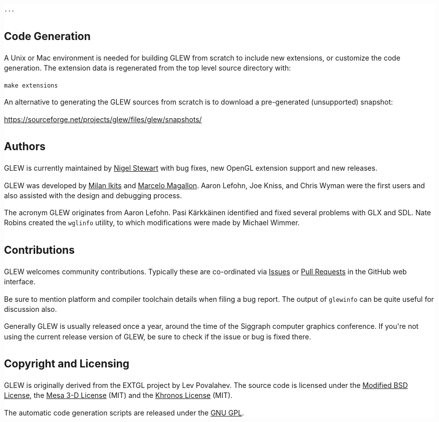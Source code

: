 	...

## Code Generation

A Unix or Mac environment is needed for building GLEW from scratch to
include new extensions, or customize the code generation. The extension
data is regenerated from the top level source directory with:

	make extensions

An alternative to generating the GLEW sources from scratch is to
download a pre-generated (unsupported) snapshot:

https://sourceforge.net/projects/glew/files/glew/snapshots/

## Authors

GLEW is currently maintained by [Nigel Stewart](https://github.com/nigels-com)
with bug fixes, new OpenGL extension support and new releases.

GLEW was developed by [Milan Ikits](http://www.cs.utah.edu/~ikits/)
and [Marcelo Magallon](http://wwwvis.informatik.uni-stuttgart.de/~magallon/).
Aaron Lefohn, Joe Kniss, and Chris Wyman were the first users and also
assisted with the design and debugging process.

The acronym GLEW originates from Aaron Lefohn.
Pasi K&auml;rkk&auml;inen identified and fixed several problems with
GLX and SDL.  Nate Robins created the `wglinfo` utility, to
which modifications were made by Michael Wimmer.

## Contributions

GLEW welcomes community contributions.  Typically these are co-ordinated
via [Issues](https://github.com/nigels-com/glew/issues) or
[Pull Requests](https://github.com/nigels-com/glew/pulls) in the
GitHub web interface.

Be sure to mention platform and compiler toolchain details when filing
a bug report.  The output of `glewinfo` can be quite useful for discussion
also.

Generally GLEW is usually released once a year, around the time of the Siggraph
computer graphics conference.  If you're not using the current release
version of GLEW, be sure to check if the issue or bug is fixed there.

## Copyright and Licensing

GLEW is originally derived from the EXTGL project by Lev Povalahev.
The source code is licensed under the
[Modified BSD License](http://glew.sourceforge.net/glew.txt), the
[Mesa 3-D License](http://glew.sourceforge.net/mesa.txt) (MIT) and the
[Khronos License](http://glew.sourceforge.net/khronos.txt) (MIT).

The automatic code generation scripts are released under the
[GNU GPL](http://glew.sourceforge.net/gpl.txt).